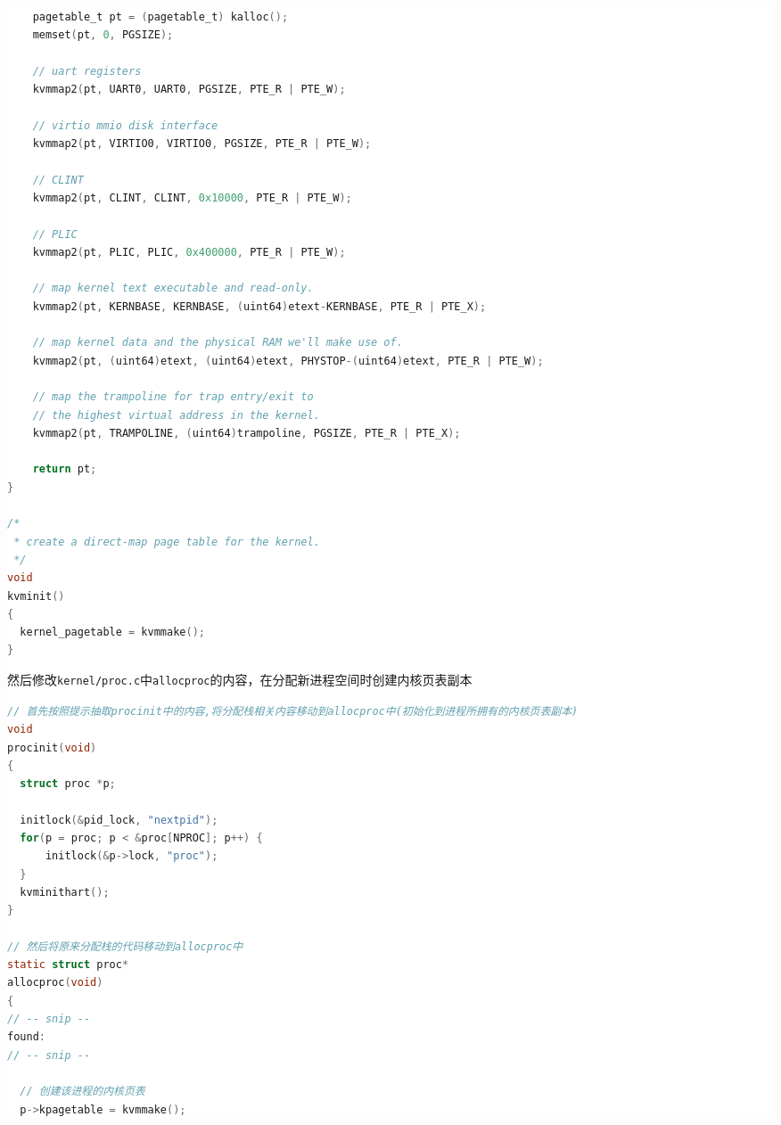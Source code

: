 ```c
    pagetable_t pt = (pagetable_t) kalloc();
    memset(pt, 0, PGSIZE);

    // uart registers
    kvmmap2(pt, UART0, UART0, PGSIZE, PTE_R | PTE_W);

    // virtio mmio disk interface
    kvmmap2(pt, VIRTIO0, VIRTIO0, PGSIZE, PTE_R | PTE_W);

    // CLINT
    kvmmap2(pt, CLINT, CLINT, 0x10000, PTE_R | PTE_W);

    // PLIC
    kvmmap2(pt, PLIC, PLIC, 0x400000, PTE_R | PTE_W);

    // map kernel text executable and read-only.
    kvmmap2(pt, KERNBASE, KERNBASE, (uint64)etext-KERNBASE, PTE_R | PTE_X);

    // map kernel data and the physical RAM we'll make use of.
    kvmmap2(pt, (uint64)etext, (uint64)etext, PHYSTOP-(uint64)etext, PTE_R | PTE_W);

    // map the trampoline for trap entry/exit to
    // the highest virtual address in the kernel.
    kvmmap2(pt, TRAMPOLINE, (uint64)trampoline, PGSIZE, PTE_R | PTE_X);

    return pt;
}

/*
 * create a direct-map page table for the kernel.
 */
void
kvminit()
{
  kernel_pagetable = kvmmake();
}
```

然后修改`kernel/proc.c`中`allocproc`的内容，在分配新进程空间时创建内核页表副本

```c
// 首先按照提示抽取procinit中的内容,将分配栈相关内容移动到allocproc中(初始化到进程所拥有的内核页表副本)
void
procinit(void)
{
  struct proc *p;
  
  initlock(&pid_lock, "nextpid");
  for(p = proc; p < &proc[NPROC]; p++) {
      initlock(&p->lock, "proc");
  }
  kvminithart();
}

// 然后将原来分配栈的代码移动到allocproc中
static struct proc*
allocproc(void)
{
// -- snip --
found:
// -- snip --

  // 创建该进程的内核页表
  p->kpagetable = kvmmake();
```